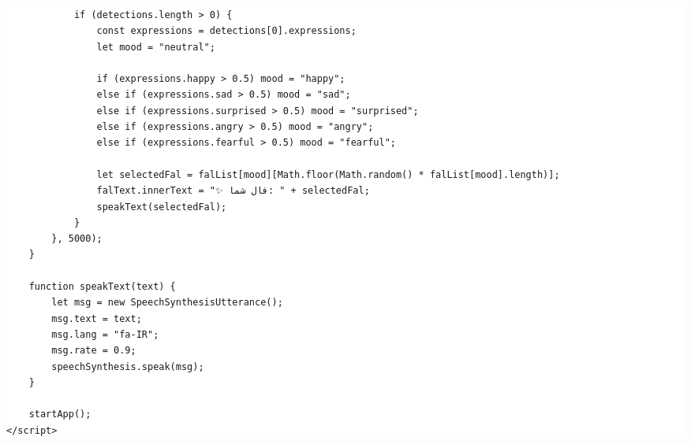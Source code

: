                 if (detections.length > 0) {
                    const expressions = detections[0].expressions;
                    let mood = "neutral";

                    if (expressions.happy > 0.5) mood = "happy";
                    else if (expressions.sad > 0.5) mood = "sad";
                    else if (expressions.surprised > 0.5) mood = "surprised";
                    else if (expressions.angry > 0.5) mood = "angry";
                    else if (expressions.fearful > 0.5) mood = "fearful";

                    let selectedFal = falList[mood][Math.floor(Math.random() * falList[mood].length)];
                    falText.innerText = "✨ فال شما: " + selectedFal;
                    speakText(selectedFal);
                }
            }, 5000);
        }

        function speakText(text) {
            let msg = new SpeechSynthesisUtterance();
            msg.text = text;
            msg.lang = "fa-IR";
            msg.rate = 0.9;
            speechSynthesis.speak(msg);
        }

        startApp();
    </script>

</body>
</html>
